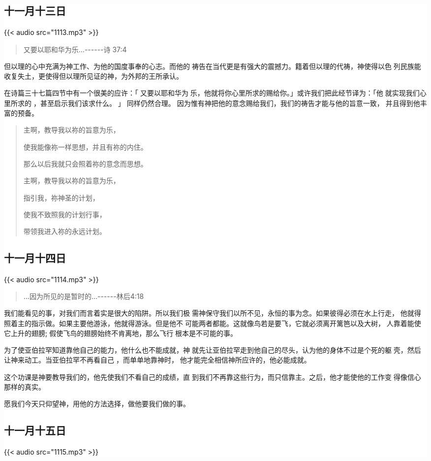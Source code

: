 ## 十一月十三日
{{< audio src="1113.mp3" >}}

> 又要以耶和华为乐…------诗 37:4

但以理的心中充满为神工作、为他的国度事奉的心志。而他的
祷告在当代更是有强大的震撼力。籍着但以理的代祷，神使得以色
列民族能收复失土，更使得但以理所见证的神，为外邦的王所承认。

在诗篇三十七篇四节中有一个很美的应许：「 又要以耶和华为
乐，他就将你心里所求的赐给你。」或许我们把此经节译为：「他
就实现我们心里所求的 ，甚至启示我们该求什么。 」 同样仍然合理。
因为惟有神把他的意念赐给我们，我们的祷告才能与他的旨意一致，
并且得到他丰富的预备。

> 主啊，教导我以祢的旨意为乐，
> 
> 使我能像祢一样思想，并且有祢的内住。
> 
> 那么以后我就只会照着祢的意念而思想。
> 
> 主啊，教导我以祢的旨意为乐，
> 
> 指引我，祢神圣的计划，
> 
> 使我不致照我的计划行事，
>
> 带领我进入祢的永远计划。

## 十一月十四日
{{< audio src="1114.mp3" >}}

> …因为所见的是暂时的…------林后4:18

我们能看见的事，对我们而言着实是很大的陷阱。所以我们极
需神保守我们以所不见，永恒的事为念。如果彼得必须在水上行走，
他就得照着主的指示做。如果主要他游泳，他就得游泳。但是他不
可能两者都能。这就像鸟若是要飞，它就必须离开篱笆以及大树，
人靠着能使它上升的翅膀; 假使飞鸟的翅膀始终不肯离地，那么飞行
根本是不可能的事。

为了使亚伯拉罕知道靠他自己的能力，他什么也不能成就，神
就先让亚伯拉罕走到他自己的尽头，认为他的身体不过是个死的躯
壳，然后让神来动工。当亚伯拉罕不再看自己 ，而单单地靠神时，
他才能完全相信神所应许的，他必能成就。

这个功课是神要教导我们的，他先使我们不看自己的成绩，直
到我们不再靠这些行为，而只信靠主。之后，他才能使他的工作变
得像信心那样的真实。

愿我们今天只仰望神，用他的方法选择，做他要我们做的事。

## 十一月十五日
{{< audio src="1115.mp3" >}}
